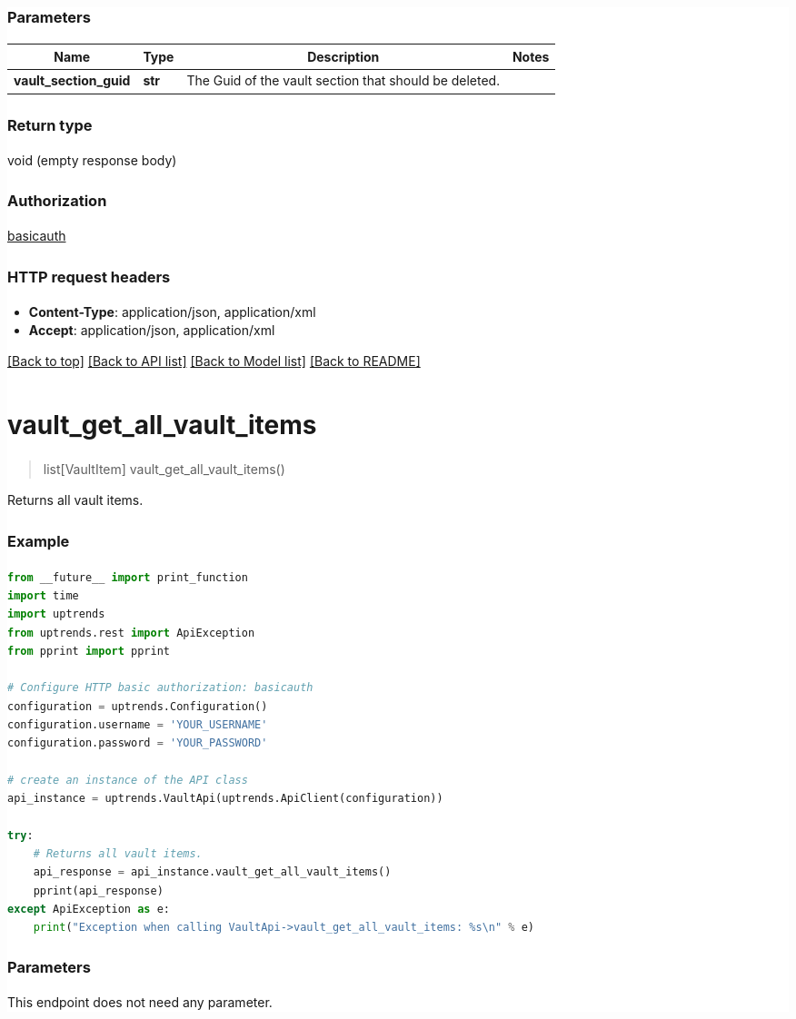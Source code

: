 ### Parameters

Name | Type | Description  | Notes
------------- | ------------- | ------------- | -------------
 **vault_section_guid** | **str**| The Guid of the vault section that should be deleted. | 

### Return type

void (empty response body)

### Authorization

[basicauth](../README.md#basicauth)

### HTTP request headers

 - **Content-Type**: application/json, application/xml
 - **Accept**: application/json, application/xml

[[Back to top]](#) [[Back to API list]](../README.md#documentation-for-api-endpoints) [[Back to Model list]](../README.md#documentation-for-models) [[Back to README]](../README.md)

# **vault_get_all_vault_items**
> list[VaultItem] vault_get_all_vault_items()

Returns all vault items.

### Example
```python
from __future__ import print_function
import time
import uptrends
from uptrends.rest import ApiException
from pprint import pprint

# Configure HTTP basic authorization: basicauth
configuration = uptrends.Configuration()
configuration.username = 'YOUR_USERNAME'
configuration.password = 'YOUR_PASSWORD'

# create an instance of the API class
api_instance = uptrends.VaultApi(uptrends.ApiClient(configuration))

try:
    # Returns all vault items.
    api_response = api_instance.vault_get_all_vault_items()
    pprint(api_response)
except ApiException as e:
    print("Exception when calling VaultApi->vault_get_all_vault_items: %s\n" % e)
```

### Parameters
This endpoint does not need any parameter.
